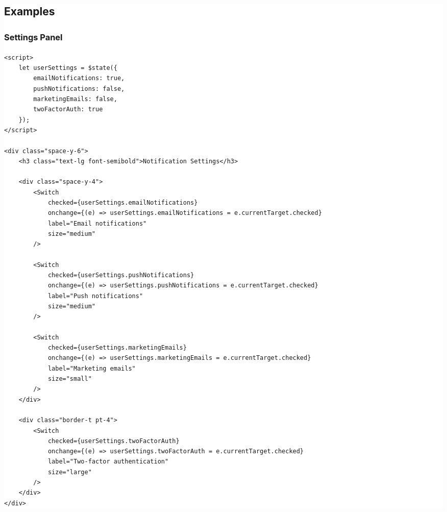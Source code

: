 ## Examples

### Settings Panel

```svelte
<script>
    let userSettings = $state({
        emailNotifications: true,
        pushNotifications: false,
        marketingEmails: false,
        twoFactorAuth: true
    });
</script>

<div class="space-y-6">
    <h3 class="text-lg font-semibold">Notification Settings</h3>
    
    <div class="space-y-4">
        <Switch 
            checked={userSettings.emailNotifications}
            onchange={(e) => userSettings.emailNotifications = e.currentTarget.checked}
            label="Email notifications"
            size="medium"
        />
        
        <Switch 
            checked={userSettings.pushNotifications}
            onchange={(e) => userSettings.pushNotifications = e.currentTarget.checked}
            label="Push notifications"
            size="medium"
        />
        
        <Switch 
            checked={userSettings.marketingEmails}
            onchange={(e) => userSettings.marketingEmails = e.currentTarget.checked}
            label="Marketing emails"
            size="small"
        />
    </div>
    
    <div class="border-t pt-4">
        <Switch 
            checked={userSettings.twoFactorAuth}
            onchange={(e) => userSettings.twoFactorAuth = e.currentTarget.checked}
            label="Two-factor authentication"
            size="large"
        />
    </div>
</div>
```

